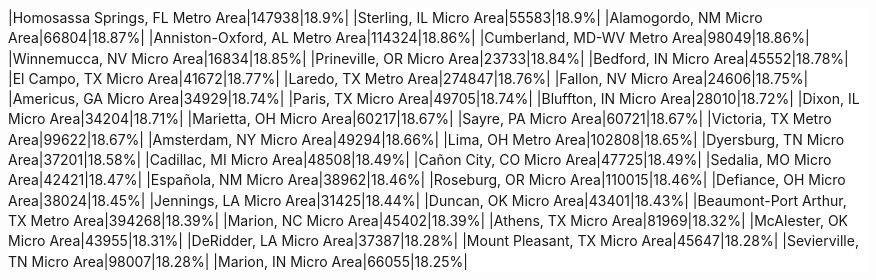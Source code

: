 |Homosassa Springs, FL Metro Area|147938|18.9%|
|Sterling, IL Micro Area|55583|18.9%|
|Alamogordo, NM Micro Area|66804|18.87%|
|Anniston-Oxford, AL Metro Area|114324|18.86%|
|Cumberland, MD-WV Metro Area|98049|18.86%|
|Winnemucca, NV Micro Area|16834|18.85%|
|Prineville, OR Micro Area|23733|18.84%|
|Bedford, IN Micro Area|45552|18.78%|
|El Campo, TX Micro Area|41672|18.77%|
|Laredo, TX Metro Area|274847|18.76%|
|Fallon, NV Micro Area|24606|18.75%|
|Americus, GA Micro Area|34929|18.74%|
|Paris, TX Micro Area|49705|18.74%|
|Bluffton, IN Micro Area|28010|18.72%|
|Dixon, IL Micro Area|34204|18.71%|
|Marietta, OH Micro Area|60217|18.67%|
|Sayre, PA Micro Area|60721|18.67%|
|Victoria, TX Metro Area|99622|18.67%|
|Amsterdam, NY Micro Area|49294|18.66%|
|Lima, OH Metro Area|102808|18.65%|
|Dyersburg, TN Micro Area|37201|18.58%|
|Cadillac, MI Micro Area|48508|18.49%|
|Cañon City, CO Micro Area|47725|18.49%|
|Sedalia, MO Micro Area|42421|18.47%|
|Española, NM Micro Area|38962|18.46%|
|Roseburg, OR Micro Area|110015|18.46%|
|Defiance, OH Micro Area|38024|18.45%|
|Jennings, LA Micro Area|31425|18.44%|
|Duncan, OK Micro Area|43401|18.43%|
|Beaumont-Port Arthur, TX Metro Area|394268|18.39%|
|Marion, NC Micro Area|45402|18.39%|
|Athens, TX Micro Area|81969|18.32%|
|McAlester, OK Micro Area|43955|18.31%|
|DeRidder, LA Micro Area|37387|18.28%|
|Mount Pleasant, TX Micro Area|45647|18.28%|
|Sevierville, TN Micro Area|98007|18.28%|
|Marion, IN Micro Area|66055|18.25%|